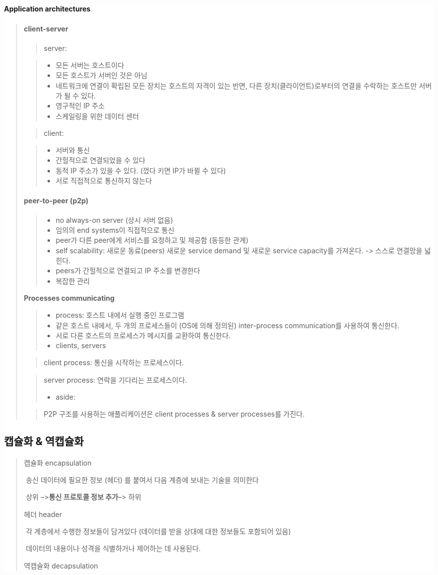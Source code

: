#### **Application architectures**

>#### client-server
>
>>server:
>
>>- 모든 서버는 호스트이다
>>  - 모든 호스트가 서버인 것은 아님
>>  - 네트워크에 연결이 확립된 모든 장치는 호스트의 자격이 있는 반면, 다른 장치(클라이언트)로부터의 연결을 수락하는 호스트만 서버가 될 수 있다.
>>- 영구적인 IP 주소
>>- 스케일링을 위한 데이터 센터
>
>>client:
>
>>- 서버와 통신
>>- 간헐적으로 연결되었을 수 있다
>>- 동적 IP 주소가 있을 수 있다. (껐다 키면 IP가 바뀔 수 있다)
>>- 서로 직접적으로 통신하지 않는다
>
>
>
>#### peer-to-peer (p2p)
>
>>- no always-on server (상시 서버 없음)
>>- 임의의 end systems이 직접적으로 통신
>>- peer가 다른 peer에게 서비스를 요청하고 및 제공함 (동등한 관계)
>>  - self scalability: 새로운 동료(peers) 새로운 service demand 및 새로운 service capacity를 가져온다. -> 스스로 연결망을 넓힌다. 
>>- peers가 간헐적으로 연결되고 IP 주소를 변경한다
>>  - 복잡한 관리
>
>**Processes communicating**
>
>>- process: 호스트 내에서 실행 중인 프로그램
>> - 같은 호스트 내에서, 두 개의 프로세스들이 (OS에 의해 정의된) inter-process communication를 사용하여 통신한다.
>> - 서로 다른 호스트의 프로세스가 메시지를 교환하여 통신한다.
>>- clients, servers
>
>>  client process: 통신을 시작하는 프로세스이다.
>
>>  server process: 연락을 기다리는 프로세스이다.
>>
>>  - aside:
>
>>  P2P 구조를 사용하는 애플리케이션은 client processes & server processes를 가진다.
>

## 캡슐화 & 역캡슐화

>캡슐화 encapsulation
>
>​	송신 데이터에 필요한 정보 (헤더) 를 붙여서 다음 계층에 보내는 기술을 의미한다
>>>
>​	상위 –>**통신 프로토콜 정보 추가**–> 하위
>>
>헤더 header
>>>
>​	각 계층에서 수행한 정보들이 담겨있다 (데이터를 받을 상대에 대한 정보들도 포함되어 있음)
>>>>
>​	데이터의 내용이나 성격을 식별하거나 제어하는 데 사용된다.
>
>역캡슐화 decapsulation
>
